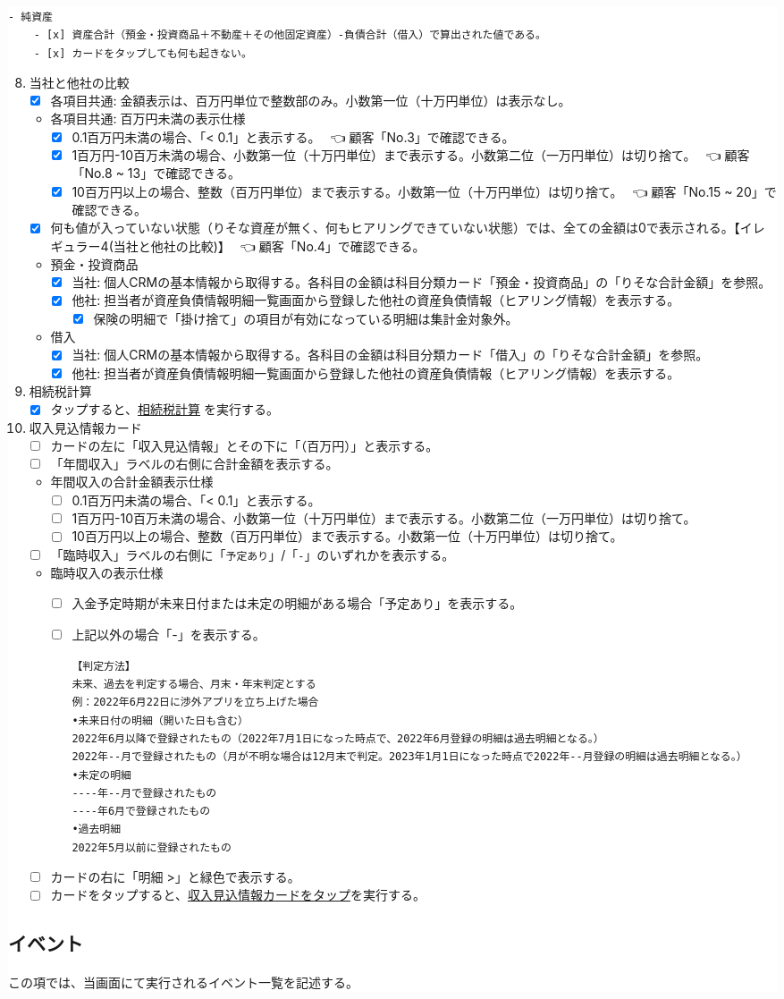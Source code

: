     - 純資産
        - [x] 資産合計（預金・投資商品＋不動産＋その他固定資産）-負債合計（借入）で算出された値である。
        - [x] カードをタップしても何も起きない。
8. 当社と他社の比較
    - [x] 各項目共通: 金額表示は、百万円単位で整数部のみ。小数第一位（十万円単位）は表示なし。
    - 各項目共通: 百万円未満の表示仕様
        - [x] 0.1百万円未満の場合、「< 0.1」と表示する。　 :point_left: 顧客「No.3」で確認できる。
        - [x] 1百万円-10百万未満の場合、小数第一位（十万円単位）まで表示する。小数第二位（一万円単位）は切り捨て。　 :point_left: 顧客「No.8 ~ 13」で確認できる。
        - [x] 10百万円以上の場合、整数（百万円単位）まで表示する。小数第一位（十万円単位）は切り捨て。　 :point_left: 顧客「No.15 ~ 20」で確認できる。
    - [x] 何も値が入っていない状態（りそな資産が無く、何もヒアリングできていない状態）では、全ての金額は0で表示される。【イレギュラー4(当社と他社の比較)】　 :point_left: 顧客「No.4」で確認できる。
    - 預金・投資商品
        - [x] 当社: 個人CRMの基本情報から取得する。各科目の金額は科目分類カード「預金・投資商品」の「りそな合計金額」を参照。
        - [x] 他社: 担当者が資産負債情報明細一覧画面から登録した他社の資産負債情報（ヒアリング情報）を表示する。
            - [x] 保険の明細で「掛け捨て」の項目が有効になっている明細は集計金対象外。
    - 借入
        - [x] 当社: 個人CRMの基本情報から取得する。各科目の金額は科目分類カード「借入」の「りそな合計金額」を参照。
        - [x] 他社: 担当者が資産負債情報明細一覧画面から登録した他社の資産負債情報（ヒアリング情報）を表示する。
9. 相続税計算
    - [x] タップすると、[相続税計算](#相続税計算ボタンをタップ) を実行する。
10. 収入見込情報カード
    - [ ] カードの左に「収入見込情報」とその下に「（百万円）」と表示する。
    - [ ] 「年間収入」ラベルの右側に合計金額を表示する。
    - 年間収入の合計金額表示仕様
        - [ ] 0.1百万円未満の場合、「< 0.1」と表示する。
        - [ ] 1百万円-10百万未満の場合、小数第一位（十万円単位）まで表示する。小数第二位（一万円単位）は切り捨て。
        - [ ] 10百万円以上の場合、整数（百万円単位）まで表示する。小数第一位（十万円単位）は切り捨て。
    - [ ] 「臨時収入」ラベルの右側に「`予定あり`」/「`-`」のいずれかを表示する。
    - 臨時収入の表示仕様
        - [ ] 入金予定時期が未来日付または未定の明細がある場合「予定あり」を表示する。
        - [ ] 上記以外の場合「-」を表示する。

            ```text
            【判定方法】
            未来、過去を判定する場合、月末・年末判定とする
            例：2022年6月22日に渉外アプリを立ち上げた場合
            •未来日付の明細（開いた日も含む）
            2022年6月以降で登録されたもの（2022年7月1日になった時点で、2022年6月登録の明細は過去明細となる。）
            2022年--月で登録されたもの（月が不明な場合は12月末で判定。2023年1月1日になった時点で2022年--月登録の明細は過去明細となる。）
            •未定の明細
            ----年--月で登録されたもの
            ----年6月で登録されたもの
            •過去明細
            2022年5月以前に登録されたもの
            ```
    - [ ] カードの右に「明細 >」と緑色で表示する。
    - [ ] カードをタップすると、[収入見込情報カードをタップ](#収入見込情報カードをタップ)を実行する。

## イベント

この項では、当画面にて実行されるイベント一覧を記述する。
